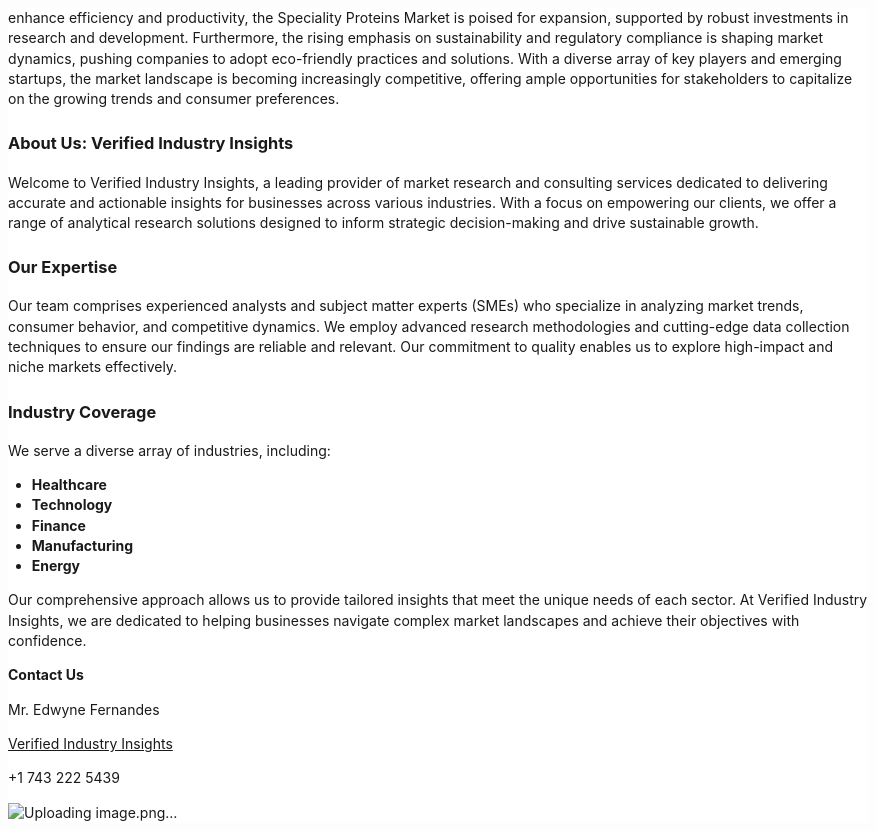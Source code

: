 enhance efficiency and productivity, the Speciality Proteins Market is poised for expansion, supported by robust investments in research and development. Furthermore, the rising emphasis on sustainability and regulatory compliance is shaping market dynamics, pushing companies to adopt eco-friendly practices and solutions. With a diverse array of key players and emerging startups, the market landscape is becoming increasingly competitive, offering ample opportunities for stakeholders to capitalize on the growing trends and consumer preferences.</p><h3>About Us: Verified Industry Insights</h3><p>Welcome to Verified Industry Insights, a leading provider of market research and consulting services dedicated to delivering accurate and actionable insights for businesses across various industries. With a focus on empowering our clients, we offer a range of analytical research solutions designed to inform strategic decision-making and drive sustainable growth.</p><h3>Our Expertise</h3><p>Our team comprises experienced analysts and subject matter experts (SMEs) who specialize in analyzing market trends, consumer behavior, and competitive dynamics. We employ advanced research methodologies and cutting-edge data collection techniques to ensure our findings are reliable and relevant. Our commitment to quality enables us to explore high-impact and niche markets effectively.</p><h3>Industry Coverage</h3><p>We serve a diverse array of industries, including:</p><ul><li><strong>Healthcare</strong></li><li><strong>Technology</strong></li><li><strong>Finance</strong></li><li><strong>Manufacturing</strong></li><li><strong>Energy</strong></li></ul><p>Our comprehensive approach allows us to provide tailored insights that meet the unique needs of each sector. At Verified Industry Insights, we are dedicated to helping businesses navigate complex market landscapes and achieve their objectives with confidence.</p><p><strong>Contact Us</strong></p><p>Mr. Edwyne Fernandes</p><p><a href="https://www.verifiedindustryinsights.com/">Verified Industry Insights</a></p><p>+1 743 222 5439</p>
![Uploading image.png…]()
